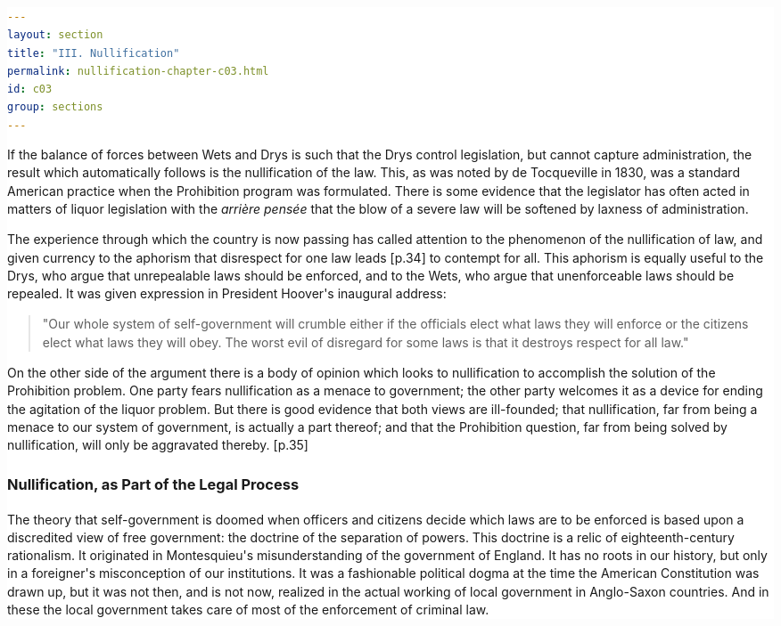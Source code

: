 ```yaml
---
layout: section
title: "III. Nullification"
permalink: nullification-chapter-c03.html
id: c03
group: sections
---
```


If the balance of forces between Wets and 
Drys is such that the Drys control legislation, 
but cannot capture administration, the result 
which automatically follows is the nullification of 
the law. This, as was noted by de Tocqueville in 
1830, was a standard American practice when 
the Prohibition program was formulated. There 
is some evidence that the legislator has often acted 
in matters of liquor legislation with the *arrière 
pensée* that the blow of a severe law will be 
softened by laxness of administration. 

The experience through which the country is 
now passing has called attention to the phenomenon of the nullification of law, and given currency 
to the aphorism that disrespect for one law leads 
\[p.34\] 
to contempt for all. This aphorism is equally 
useful to the Drys, who argue that unrepealable 
laws should be enforced, and to the Wets, who 
argue that unenforceable laws should be repealed. 
It was given expression in President Hoover's 
inaugural address: 

> "Our whole system of self-government will 
crumble either if the officials elect what laws they 
will enforce or the citizens elect what laws they 
will obey. The worst evil of disregard for some 
laws is that it destroys respect for all law." 

On the other side of the argument there is a 
body of opinion which looks to nullification to accomplish the solution of the Prohibition problem. 
One party fears nullification as a menace to government; the other party welcomes it as a device 
for ending the agitation of the liquor problem. 
But there is good evidence that both views are 
ill-founded; that nullification, far from being a 
menace to our system of government, is actually a 
part thereof; and that the Prohibition question, 
far from being solved by nullification, will only 
be aggravated thereby. \[p.35\] 

### Nullification, as Part of the Legal Process 

The theory that self-government is doomed 
when officers and citizens decide which laws are 
to be enforced is based upon a discredited view 
of free government: the doctrine of the separation of powers. This doctrine is a relic of 
eighteenth-century rationalism. It originated in 
Montesquieu's misunderstanding of the government of England. It has no roots in our history, 
but only in a foreigner's misconception of our 
institutions. It was a fashionable political dogma 
at the time the American Constitution was drawn 
up, but it was not then, and is not now, realized 
in the actual working of local government in 
Anglo-Saxon countries. And in these the local 
government takes care of most of the enforcement of criminal law. 
